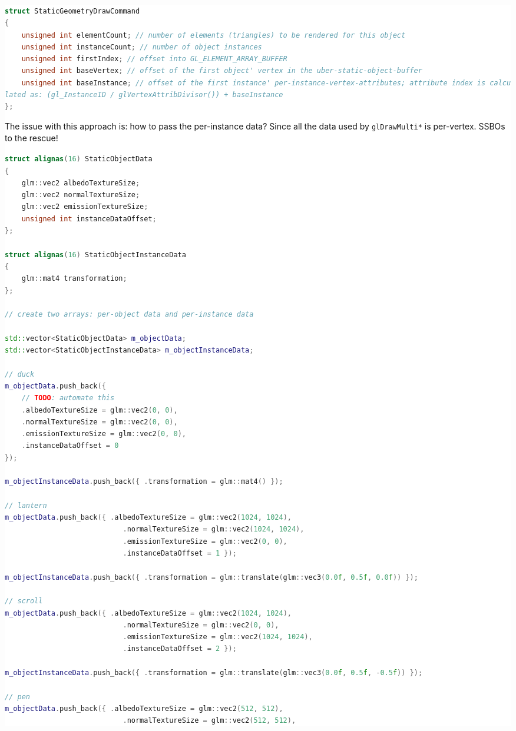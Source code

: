 ```cpp
struct StaticGeometryDrawCommand
{
    unsigned int elementCount; // number of elements (triangles) to be rendered for this object
    unsigned int instanceCount; // number of object instances
    unsigned int firstIndex; // offset into GL_ELEMENT_ARRAY_BUFFER
    unsigned int baseVertex; // offset of the first object' vertex in the uber-static-object-buffer
    unsigned int baseInstance; // offset of the first instance' per-instance-vertex-attributes; attribute index is calculated as: (gl_InstanceID / glVertexAttribDivisor()) + baseInstance
};
```

The issue with this approach is: how to pass the per-instance data? Since all the data used by `glDrawMulti*` is per-vertex.
SSBOs to the rescue!

```cpp
struct alignas(16) StaticObjectData
{
    glm::vec2 albedoTextureSize;
    glm::vec2 normalTextureSize;
    glm::vec2 emissionTextureSize;
    unsigned int instanceDataOffset;
};

struct alignas(16) StaticObjectInstanceData
{
    glm::mat4 transformation;
};

// create two arrays: per-object data and per-instance data

std::vector<StaticObjectData> m_objectData;
std::vector<StaticObjectInstanceData> m_objectInstanceData;

// duck
m_objectData.push_back({
    // TODO: automate this
    .albedoTextureSize = glm::vec2(0, 0),
    .normalTextureSize = glm::vec2(0, 0),
    .emissionTextureSize = glm::vec2(0, 0),
    .instanceDataOffset = 0
});

m_objectInstanceData.push_back({ .transformation = glm::mat4() });

// lantern
m_objectData.push_back({ .albedoTextureSize = glm::vec2(1024, 1024),
                            .normalTextureSize = glm::vec2(1024, 1024),
                            .emissionTextureSize = glm::vec2(0, 0),
                            .instanceDataOffset = 1 });

m_objectInstanceData.push_back({ .transformation = glm::translate(glm::vec3(0.0f, 0.5f, 0.0f)) });

// scroll
m_objectData.push_back({ .albedoTextureSize = glm::vec2(1024, 1024),
                            .normalTextureSize = glm::vec2(0, 0),
                            .emissionTextureSize = glm::vec2(1024, 1024),
                            .instanceDataOffset = 2 });

m_objectInstanceData.push_back({ .transformation = glm::translate(glm::vec3(0.0f, 0.5f, -0.5f)) });

// pen
m_objectData.push_back({ .albedoTextureSize = glm::vec2(512, 512),
                            .normalTextureSize = glm::vec2(512, 512),
```